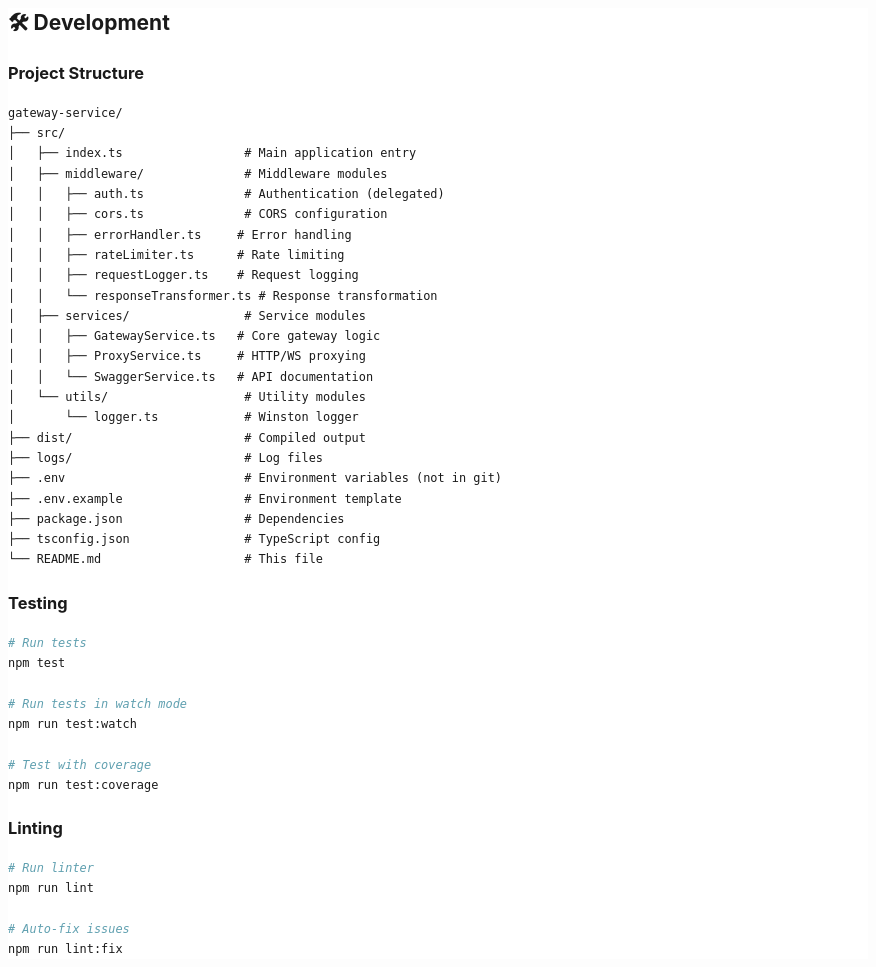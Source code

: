 
## 🛠️ Development

### Project Structure

```
gateway-service/
├── src/
│   ├── index.ts                 # Main application entry
│   ├── middleware/              # Middleware modules
│   │   ├── auth.ts              # Authentication (delegated)
│   │   ├── cors.ts              # CORS configuration
│   │   ├── errorHandler.ts     # Error handling
│   │   ├── rateLimiter.ts      # Rate limiting
│   │   ├── requestLogger.ts    # Request logging
│   │   └── responseTransformer.ts # Response transformation
│   ├── services/                # Service modules
│   │   ├── GatewayService.ts   # Core gateway logic
│   │   ├── ProxyService.ts     # HTTP/WS proxying
│   │   └── SwaggerService.ts   # API documentation
│   └── utils/                   # Utility modules
│       └── logger.ts            # Winston logger
├── dist/                        # Compiled output
├── logs/                        # Log files
├── .env                         # Environment variables (not in git)
├── .env.example                 # Environment template
├── package.json                 # Dependencies
├── tsconfig.json                # TypeScript config
└── README.md                    # This file
```

### Testing

```bash
# Run tests
npm test

# Run tests in watch mode
npm run test:watch

# Test with coverage
npm run test:coverage
```

### Linting

```bash
# Run linter
npm run lint

# Auto-fix issues
npm run lint:fix
```

